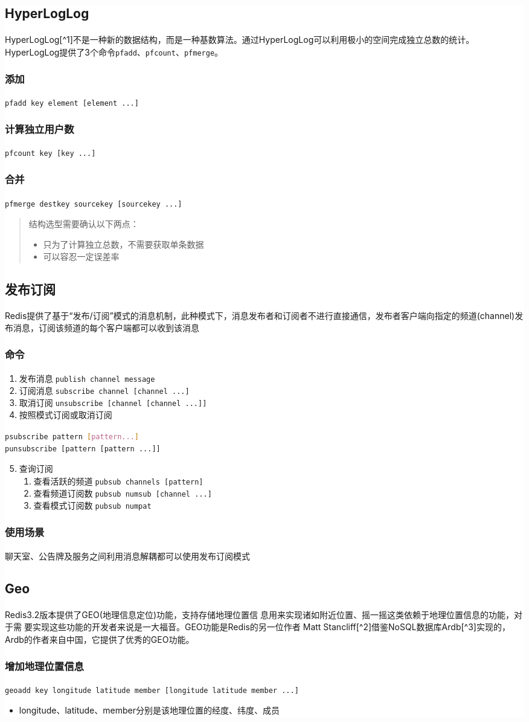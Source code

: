 ## HyperLogLog
HyperLogLog[^1]不是一种新的数据结构，而是一种基数算法。通过HyperLogLog可以利用极小的空间完成独立总数的统计。HyperLogLog提供了3个命令`pfadd`、`pfcount`、`pfmerge`。

### 添加
```bash
pfadd key element [element ...]
```

### 计算独立用户数
```bash
pfcount key [key ...]
```

### 合并
```bash
pfmerge destkey sourcekey [sourcekey ...]
```

> 结构选型需要确认以下两点：
> - 只为了计算独立总数，不需要获取单条数据
> - 可以容忍一定误差率

## 发布订阅
Redis提供了基于“发布/订阅”模式的消息机制，此种模式下，消息发布者和订阅者不进行直接通信，发布者客户端向指定的频道(channel)发布消息，订阅该频道的每个客户端都可以收到该消息

### 命令
1. 发布消息 `publish channel message`
2. 订阅消息 `subscribe channel [channel ...]`
3. 取消订阅 `unsubscribe [channel [channel ...]]`
4. 按照模式订阅或取消订阅

```bash
psubscribe pattern [pattern...]
punsubscribe [pattern [pattern ...]]
```

5. 查询订阅
   1. 查看活跃的频道 `pubsub channels [pattern]`
   2. 查看频道订阅数 `pubsub numsub [channel ...]`
   3. 查看模式订阅数 `pubsub numpat`

### 使用场景
聊天室、公告牌及服务之间利用消息解耦都可以使用发布订阅模式

## Geo
Redis3.2版本提供了GEO(地理信息定位)功能，支持存储地理位置信 息用来实现诸如附近位置、摇一摇这类依赖于地理位置信息的功能，对于需 要实现这些功能的开发者来说是一大福音。GEO功能是Redis的另一位作者 Matt Stancliff[^2]借鉴NoSQL数据库Ardb[^3]实现的，Ardb的作者来自中国，它提供了优秀的GEO功能。

### 增加地理位置信息
```bash
geoadd key longitude latitude member [longitude latitude member ...]
```
- longitude、latitude、member分别是该地理位置的经度、纬度、成员
